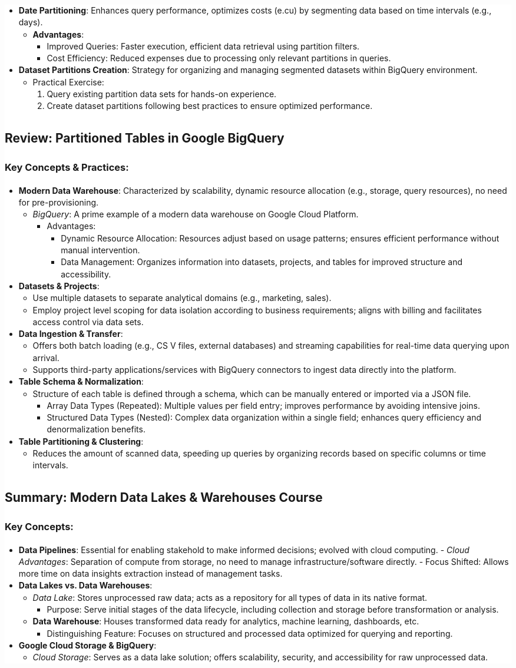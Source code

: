 - **Date Partitioning**: Enhances query performance, optimizes costs (e.cu) by segmenting data based on time intervals (e.g., days).
  - **Advantages**:
    - Improved Queries: Faster execution, efficient data retrieval using partition filters.
    - Cost Efficiency: Reduced expenses due to processing only relevant partitions in queries.
- **Dataset Partitions Creation**: Strategy for organizing and managing segmented datasets within BigQuery environment.
  - Practical Exercise:
    1. Query existing partition data sets for hands-on experience.
    2. Create dataset partitions following best practices to ensure optimized performance.

## Review: Partitioned Tables in Google BigQuery

### Key Concepts & Practices:

- **Modern Data Warehouse**: Characterized by scalability, dynamic resource allocation (e.g., storage, query resources), no need for pre-provisioning.
  - _BigQuery_: A prime example of a modern data warehouse on Google Cloud Platform.
    - Advantages:
      - Dynamic Resource Allocation: Resources adjust based on usage patterns; ensures efficient performance without manual intervention.
      - Data Management: Organizes information into datasets, projects, and tables for improved structure and accessibility.
- **Datasets & Projects**:
  - Use multiple datasets to separate analytical domains (e.g., marketing, sales).
  - Employ project level scoping for data isolation according to business requirements; aligns with billing and facilitates access control via data sets.
- **Data Ingestion & Transfer**:
  - Offers both batch loading (e.g., CS V files, external databases) and streaming capabilities for real-time data querying upon arrival.
  - Supports third-party applications/services with BigQuery connectors to ingest data directly into the platform.
- **Table Schema & Normalization**:
  - Structure of each table is defined through a schema, which can be manually entered or imported via a JSON file.
    - Array Data Types (Repeated): Multiple values per field entry; improves performance by avoiding intensive joins.
    - Structured Data Types (Nested): Complex data organization within a single field; enhances query efficiency and denormalization benefits.
- **Table Partitioning & Clustering**:
  - Reduces the amount of scanned data, speeding up queries by organizing records based on specific columns or time intervals.

## Summary: Modern Data Lakes & Warehouses Course

### Key Concepts:

- **Data Pipelines**: Essential for enabling stakehold
  to make informed decisions; evolved with cloud computing. - _Cloud Advantages_: Separation of compute from storage, no need to manage infrastructure/software directly. - Focus Shifted: Allows more time on data insights extraction instead of management tasks.
- **Data Lakes vs. Data Warehouses**:
  - _Data Lake_: Stores unprocessed raw data; acts as a repository for all types of data in its native format.
    - Purpose: Serve initial stages of the data lifecycle, including collection and storage before transformation or analysis.
  - **Data Warehouse**: Houses transformed data ready for analytics, machine learning, dashboards, etc.
    - Distinguishing Feature: Focuses on structured and processed data optimized for querying and reporting.
- **Google Cloud Storage & BigQuery**:
  - _Cloud Storage_: Serves as a data lake solution; offers scalability, security, and accessibility for raw unprocessed data.